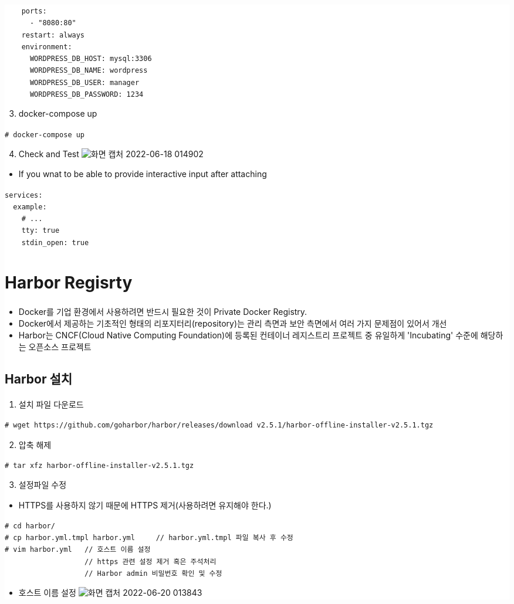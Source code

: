 ```
    ports:
      - "8080:80"
    restart: always
    environment:
      WORDPRESS_DB_HOST: mysql:3306
      WORDPRESS_DB_NAME: wordpress
      WORDPRESS_DB_USER: manager
      WORDPRESS_DB_PASSWORD: 1234
```

3. docker-compose up
```
# docker-compose up 
```

4. Check and Test
![화면 캡처 2022-06-18 014902](https://user-images.githubusercontent.com/57117748/174344049-52dcc58c-65f5-42a2-9087-1c603c0cce5d.png)

* If you wnat to be able to provide interactive input after attaching
```
services:
  example:
    # ...
    tty: true 
    stdin_open: true
```

# Harbor Regisrty
- Docker를 기업 환경에서 사용하려면 반드시 필요한 것이 Private Docker Registry.
- Docker에서 제공하는 기초적인 형태의 리포지터리(repository)는 관리 측면과 보안 측면에서 여러 가지 문제점이 있어서 개선
- Harbor는 CNCF(Cloud Native Computing Foundation)에 등록된 컨테이너 레지스트리 프로젝트 중 유일하게 'Incubating' 수준에 해당하는 오픈소스 프로젝트

## Harbor 설치
1. 설치 파일 다운로드
```
# wget https://github.com/goharbor/harbor/releases/download v2.5.1/harbor-offline-installer-v2.5.1.tgz
```

2. 압축 해제
```
# tar xfz harbor-offline-installer-v2.5.1.tgz
``` 


3. 설정파일 수정
- HTTPS를 사용하지 않기 때문에 HTTPS 제거(사용하려면 유지해야 한다.)
```
# cd harbor/
# cp harbor.yml.tmpl harbor.yml     // harbor.yml.tmpl 파일 복사 후 수정
# vim harbor.yml   // 호스트 이름 설정
                   // https 관련 설정 제거 혹은 주석처리
                   // Harbor admin 비밀번호 확인 및 수정
```
* 호스트 이름 설정
![화면 캡처 2022-06-20 013843](https://user-images.githubusercontent.com/57117748/174491459-6d0efdaf-5ab4-4100-b737-6e44ab29a5ed.png)
